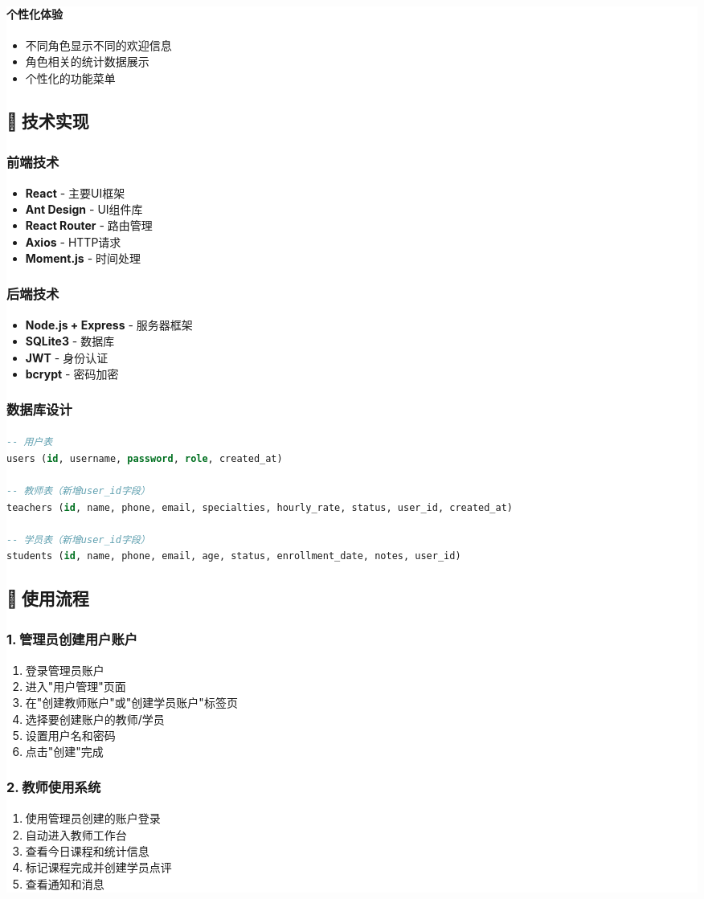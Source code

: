 #### 个性化体验
- 不同角色显示不同的欢迎信息
- 角色相关的统计数据展示
- 个性化的功能菜单

## 🔧 技术实现

### 前端技术
- **React** - 主要UI框架
- **Ant Design** - UI组件库
- **React Router** - 路由管理
- **Axios** - HTTP请求
- **Moment.js** - 时间处理

### 后端技术
- **Node.js + Express** - 服务器框架
- **SQLite3** - 数据库
- **JWT** - 身份认证
- **bcrypt** - 密码加密

### 数据库设计
```sql
-- 用户表
users (id, username, password, role, created_at)

-- 教师表（新增user_id字段）
teachers (id, name, phone, email, specialties, hourly_rate, status, user_id, created_at)

-- 学员表（新增user_id字段）
students (id, name, phone, email, age, status, enrollment_date, notes, user_id)
```

## 🚀 使用流程

### 1. 管理员创建用户账户
1. 登录管理员账户
2. 进入"用户管理"页面
3. 在"创建教师账户"或"创建学员账户"标签页
4. 选择要创建账户的教师/学员
5. 设置用户名和密码
6. 点击"创建"完成

### 2. 教师使用系统
1. 使用管理员创建的账户登录
2. 自动进入教师工作台
3. 查看今日课程和统计信息
4. 标记课程完成并创建学员点评
5. 查看通知和消息
